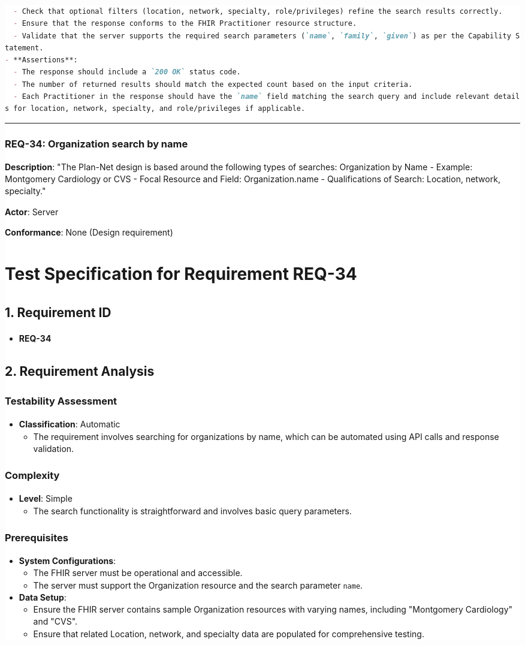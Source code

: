 ```markdown
  - Check that optional filters (location, network, specialty, role/privileges) refine the search results correctly.
  - Ensure that the response conforms to the FHIR Practitioner resource structure.
  - Validate that the server supports the required search parameters (`name`, `family`, `given`) as per the Capability Statement.
- **Assertions**:
  - The response should include a `200 OK` status code.
  - The number of returned results should match the expected count based on the input criteria.
  - Each Practitioner in the response should have the `name` field matching the search query and include relevant details for location, network, specialty, and role/privileges if applicable.

```


---

<a id='req-34'></a>

### REQ-34: Organization search by name

**Description**: "The Plan-Net design is based around the following types of searches: Organization by Name - Example: Montgomery Cardiology or CVS - Focal Resource and Field: Organization.name - Qualifications of Search: Location, network, specialty."

**Actor**: Server

**Conformance**: None (Design requirement)

# Test Specification for Requirement REQ-34

## 1. Requirement ID
- **REQ-34**

## 2. Requirement Analysis

### Testability Assessment
- **Classification**: Automatic
  - The requirement involves searching for organizations by name, which can be automated using API calls and response validation.

### Complexity
- **Level**: Simple
  - The search functionality is straightforward and involves basic query parameters.

### Prerequisites
- **System Configurations**: 
  - The FHIR server must be operational and accessible.
  - The server must support the Organization resource and the search parameter `name`.
- **Data Setup**:
  - Ensure the FHIR server contains sample Organization resources with varying names, including "Montgomery Cardiology" and "CVS".
  - Ensure that related Location, network, and specialty data are populated for comprehensive testing.
